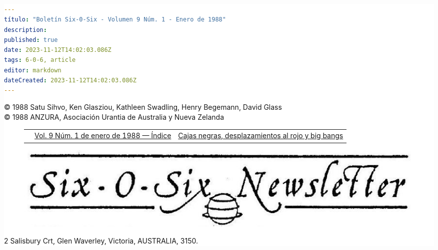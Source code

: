 ```yaml
---
título: "Boletín Six-0-Six - Volumen 9 Núm. 1 - Enero de 1988"
description: 
published: true
date: 2023-11-12T14:02:03.086Z
tags: 6-0-6, article
editor: markdown
dateCreated: 2023-11-12T14:02:03.086Z
---
```


<p class="v-card v-sheet theme--gris claro aclarar-3 px-2 py-1">© 1988 Satu Sihvo, Ken Glasziou, Kathleen Swadling, Henry Begemann, David Glass<br>© 1988 ANZURA, Asociación Urantia de Australia y Nueva Zelanda</p>
<figure class="table chapter-navigator">
  <table>
    <tbody>
      <tr>
        <td>
        </td>
        <td>
        <a href="/es/index/articles_606#vol-9-núm-1-de-enero-de-1988">
          <span class="mdi mdi-book-open-variant"></span><span class="pl-2">Vol. 9 Núm. 1 de enero de 1988 — Índice</span>
        </a>
        </td>
        <td>
        <a href="/es/article/Ken_Glasziou/Black_Boxes_Red_Shifts_And_Big_Bangs">
          <span class="pr-2">Cajas negras, desplazamientos al rojo y big bangs</span><span class="mdi mdi-arrow-right-drop-circle"></span>
        </a>
        </td>
      </tr>
    </tbody>
  </table>
</figure>



<figure id="Figure_1" class="image urantiapedia" alt="Sis-0-Six">
<img src="/image/article/606/606_banner.jpg">
</figure>

2 Salisbury Crt, Glen Waverley, Victoria, AUSTRALIA, 3150.

